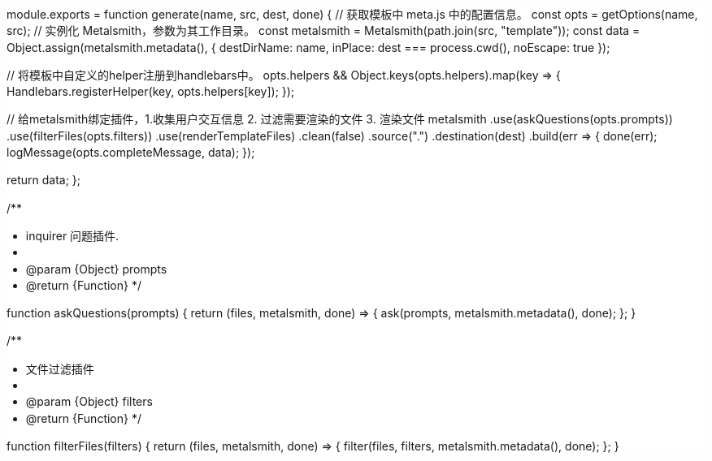 module.exports = function generate(name, src, dest, done) {
  // 获取模板中 meta.js 中的配置信息。
  const opts = getOptions(name, src);
  // 实例化 Metalsmith，参数为其工作目录。
  const metalsmith = Metalsmith(path.join(src, "template"));
  const data = Object.assign(metalsmith.metadata(), {
    destDirName: name,
    inPlace: dest === process.cwd(),
    noEscape: true
  });

  // 将模板中自定义的helper注册到handlebars中。
  opts.helpers &amp;&amp;
    Object.keys(opts.helpers).map(key =&gt; {
      Handlebars.registerHelper(key, opts.helpers[key]);
    });

  // 给metalsmith绑定插件，1.收集用户交互信息 2. 过滤需要渲染的文件 3. 渲染文件
  metalsmith
    .use(askQuestions(opts.prompts))
    .use(filterFiles(opts.filters))
    .use(renderTemplateFiles)
    .clean(false)
    .source(".")
    .destination(dest)
    .build(err =&gt; {
      done(err);
      logMessage(opts.completeMessage, data);
    });

  return data;
};

/**
 * inquirer 问题插件.
 *
 * @param {Object} prompts
 * @return {Function}
 */

function askQuestions(prompts) {
  return (files, metalsmith, done) =&gt; {
    ask(prompts, metalsmith.metadata(), done);
  };
}

/**
 * 文件过滤插件
 *
 * @param {Object} filters
 * @return {Function}
 */

function filterFiles(filters) {
  return (files, metalsmith, done) =&gt; {
    filter(files, filters, metalsmith.metadata(), done);
  };
}
